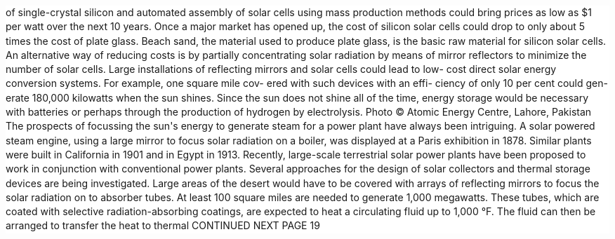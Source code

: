 of single-crystal silicon and automated 
assembly of solar cells using mass 
production methods could bring prices 
as low as $1 per watt over the next 
10 years. Once a major market has 
opened up, the cost of silicon solar 
cells could drop to only about 5 times 
the cost of plate glass. Beach sand, 
the material used to produce plate 
glass, is the basic raw material for 
silicon solar cells. 
An alternative way of reducing costs 
is by partially concentrating solar 
radiation by means of mirror reflectors 
to minimize the number of solar cells. 
Large installations of reflecting mirrors 
and solar cells could lead to low- 
cost direct solar energy conversion 
systems. 
For example, one square mile cov- 
ered with such devices with an effi- 
ciency of only 10 per cent could gen- 
erate 180,000 kilowatts when the sun 
shines. Since the sun does not shine 
all of the time, energy storage would 
be necessary with batteries or perhaps 
through the production of hydrogen 
by electrolysis. 
Photo © Atomic Energy Centre, Lahore, Pakistan 
The prospects of focussing the sun's 
energy to generate steam for a power 
plant have always been intriguing. A 
solar powered steam engine, using a 
large mirror to focus solar radiation 
on a boiler, was displayed at a Paris 
exhibition in 1878. Similar plants 
were built in California in 1901 and in 
Egypt in 1913. 
Recently, large-scale terrestrial solar 
power plants have been proposed to 
work in conjunction with conventional 
power plants. Several approaches for 
the design of solar collectors and 
thermal storage devices are being 
investigated. Large areas of the desert 
would have to be covered with arrays 
of reflecting mirrors to focus the solar 
radiation on to absorber tubes. At 
least 100 square miles are needed to 
generate 1,000 megawatts. 
These tubes, which are coated with 
selective radiation-absorbing coatings, 
are expected to heat a circulating fluid 
up to 1,000 °F. The fluid can then be 
arranged to transfer the heat to thermal 
CONTINUED NEXT PAGE 
19
